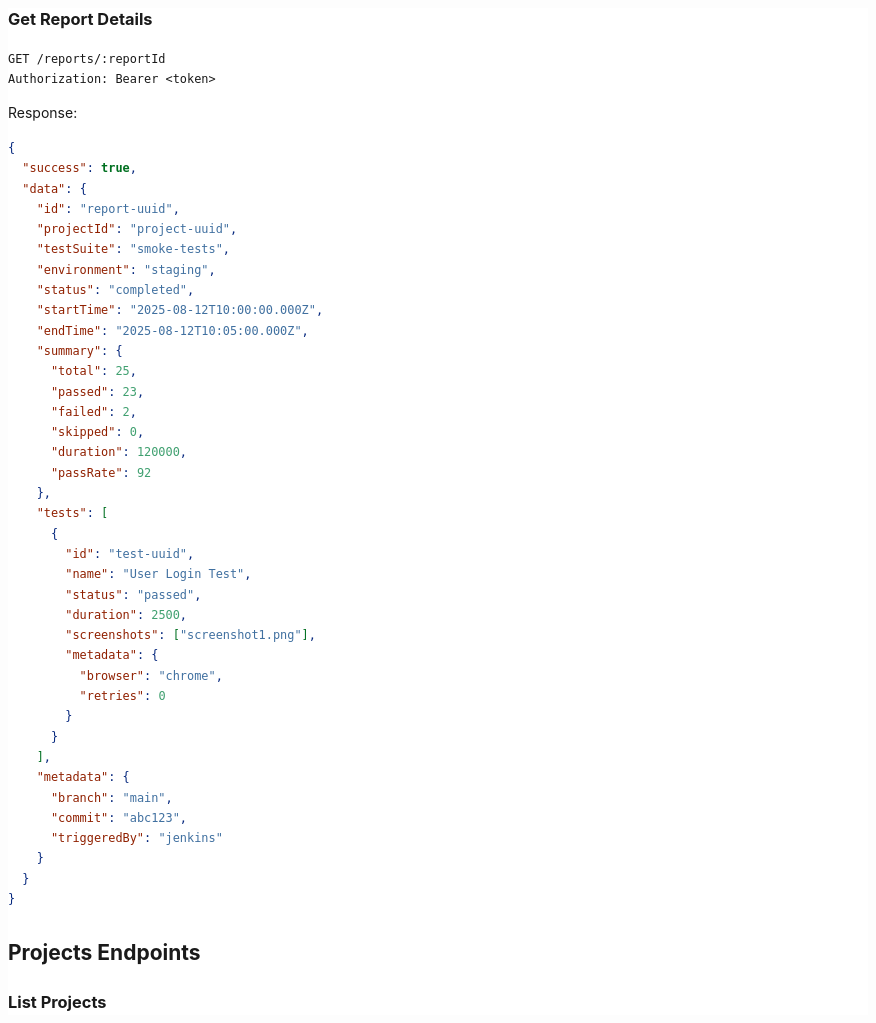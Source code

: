 ### Get Report Details

```http
GET /reports/:reportId
Authorization: Bearer <token>
```

Response:
```json
{
  "success": true,
  "data": {
    "id": "report-uuid",
    "projectId": "project-uuid",
    "testSuite": "smoke-tests",
    "environment": "staging",
    "status": "completed",
    "startTime": "2025-08-12T10:00:00.000Z",
    "endTime": "2025-08-12T10:05:00.000Z",
    "summary": {
      "total": 25,
      "passed": 23,
      "failed": 2,
      "skipped": 0,
      "duration": 120000,
      "passRate": 92
    },
    "tests": [
      {
        "id": "test-uuid",
        "name": "User Login Test",
        "status": "passed",
        "duration": 2500,
        "screenshots": ["screenshot1.png"],
        "metadata": {
          "browser": "chrome",
          "retries": 0
        }
      }
    ],
    "metadata": {
      "branch": "main",
      "commit": "abc123",
      "triggeredBy": "jenkins"
    }
  }
}
```

## Projects Endpoints

### List Projects
